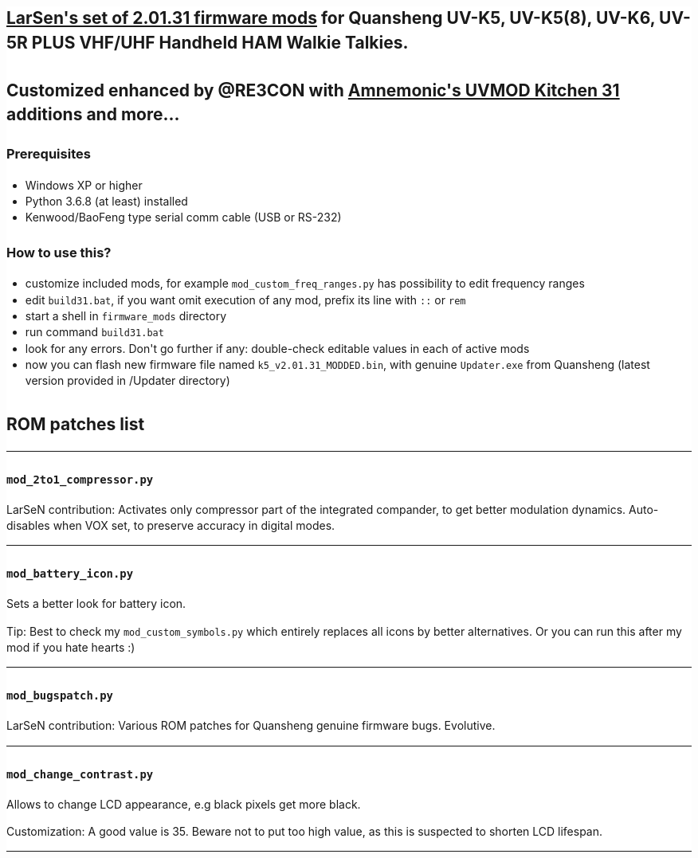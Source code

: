 ## [LarSen's set of 2.01.31 firmware mods](https://github.com/Lar-Sen/Quansheng_UV-K5_Kitchen) for Quansheng UV-K5, UV-K5(8), UV-K6, UV-5R PLUS VHF/UHF Handheld HAM Walkie Talkies.
## Customized enhanced by @RE3CON with [Amnemonic's UVMOD Kitchen 31](https://github.com/amnemonic/Quansheng_UV-K5_Firmware/tree/main/uvmod_kitchen_31) additions and more...

### Prerequisites 
 - Windows XP or higher
 - Python 3.6.8 (at least) installed
 - Kenwood/BaoFeng type serial comm cable (USB or RS-232)

### How to use this?
 - customize included mods, for example `mod_custom_freq_ranges.py` has possibility to edit frequency ranges
 - edit `build31.bat`, if you want omit execution of any mod, prefix its line with `::` or `rem`
 - start a shell in `firmware_mods` directory
 - run command `build31.bat`
 - look for any errors. Don't go further if any: double-check editable values in each of active mods
 - now you can flash new firmware file named `k5_v2.01.31_MODDED.bin`, with genuine `Updater.exe` from Quansheng (latest version provided in /Updater directory)

## ROM patches list
<hr>

### `mod_2to1_compressor.py`
LarSeN contribution: Activates only compressor part of the integrated compander, to get better modulation dynamics.
Auto-disables when VOX set, to preserve accuracy in digital modes.
<hr>

### `mod_battery_icon.py`
Sets a better look for battery icon.

Tip: Best to check my `mod_custom_symbols.py` which entirely replaces all icons by better alternatives. Or you can run this after my mod if you hate hearts :)
<hr>

### `mod_bugspatch.py`
LarSeN contribution: Various ROM patches for Quansheng genuine firmware bugs. Evolutive.
<hr>

### `mod_change_contrast.py`
Allows to change LCD appearance, e.g black pixels get more black.

Customization:  A good value is 35. Beware not to put too high value, as this is suspected to shorten LCD lifespan.
<hr>
